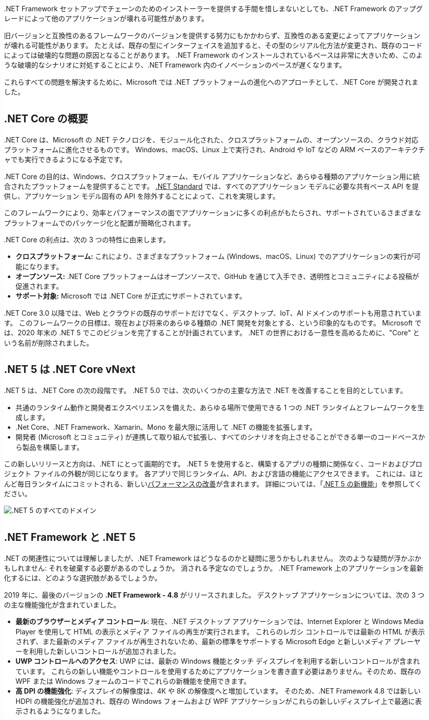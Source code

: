 .NET Framework セットアップでチェーンのためのインストーラーを提供する手間を惜しまないとしても、.NET Framework のアップグレードによって他のアプリケーションが壊れる可能性があります。

旧バージョンと互換性のあるフレームワークのバージョンを提供する努力にもかかわらず、互換性のある変更によってアプリケーションが壊れる可能性があります。 たとえば、既存の型にインターフェイスを追加すると、その型のシリアル化方法が変更され、既存のコードによっては破壊的な問題の原因となることがあります。 .NET Framework のインストールされているベースは非常に大きいため、このような破壊的なシナリオに対処することにより、.NET Framework 内のイノベーションのペースが遅くなります。

これらすべての問題を解決するために、Microsoft では .NET プラットフォームの進化へのアプローチとして、.NET Core が開発されました。

## <a name="introduction-to-net-core"></a>.NET Core の概要

.NET Core は、Microsoft の .NET テクノロジを、モジュール化された、クロスプラットフォームの、オープンソースの、クラウド対応プラットフォームに進化させるものです。 Windows、macOS、Linux 上で実行され、Android や IoT などの ARM ベースのアーキテクチャでも実行できるようになる予定です。

.NET Core の目的は、Windows、クロスプラットフォーム、モバイル アプリケーションなど、あらゆる種類のアプリケーション用に統合されたプラットフォームを提供することです。 [.NET Standard](../../standard/net-standard.md) では、すべてのアプリケーション モデルに必要な共有ベース API を提供し、アプリケーション モデル固有の API を除外することによって、これを実現します。

このフレームワークにより、効率とパフォーマンスの面でアプリケーションに多くの利点がもたらされ、サポートされているさまざまなプラットフォームでのパッケージ化と配置が簡略化されます。

.NET Core の利点は、次の 3 つの特性に由来します。

- **クロスプラットフォーム:** これにより、さまざまなプラットフォーム (Windows、macOS、Linux) でのアプリケーションの実行が可能になります。
- **オープンソース:** .NET Core プラットフォームはオープンソースで、GitHub を通じて入手でき、透明性とコミュニティによる投稿が促進されます。
- **サポート対象:** Microsoft では .NET Core が正式にサポートされています。

.NET Core 3.0 以降では、Web とクラウドの既存のサポートだけでなく、デスクトップ、IoT、AI ドメインのサポートも用意されています。 このフレームワークの目標は、現在および将来のあらゆる種類の .NET 開発を対象とする、という印象的なものです。 Microsoft では、2020 年末の .NET 5 でこのビジョンを完了することが計画されています。 .NET の世界における一意性を高めるために、"Core" という名前が削除されました。

## <a name="net-5-is-net-core-vnext"></a>.NET 5 は .NET Core vNext

.NET 5 は、.NET Core の次の段階です。 .NET 5.0 では、次のいくつかの主要な方法で .NET を改善することを目的としています。

- 共通のランタイム動作と開発者エクスペリエンスを備えた、あらゆる場所で使用できる 1 つの .NET ランタイムとフレームワークを生成します。
- .Net Core、.NET Framework、Xamarin、Mono を最大限に活用して .NET の機能を拡張します。
- 開発者 (Microsoft とコミュニティ) が連携して取り組んで拡張し、すべてのシナリオを向上させることができる単一のコードベースから製品を構築します。

この新しいリリースと方向は、.NET にとって画期的です。 .NET 5 を使用すると、構築するアプリの種類に関係なく、コードおよびプロジェクト ファイルの外観が同じになります。 各アプリで同じランタイム、API、および言語の機能にアクセスできます。 これには、ほとんど毎日ランタイムにコミットされる、新しい[パフォーマンスの改善](https://devblogs.microsoft.com/dotnet/performance-improvements-in-net-5/)が含まれます。 詳細については、「[.NET 5 の新機能](../../core/dotnet-five.md)」を参照してください。

![.NET 5 のすべてのドメイン](./media/whats-new-dotnet-core/all-domains-of-dotnet5.png)

## <a name="net-framework-vs-net-5"></a>.NET Framework と .NET 5

.NET の関連性については理解しましたが、.NET Framework はどうなるのかと疑問に思うかもしれません。 次のような疑問が浮かぶかもしれません: それを破棄する必要があるのでしょうか。 消される予定なのでしょうか。 .NET Framework 上のアプリケーションを最新化するには、どのような選択肢があるでしょうか。

2019 年に、最後のバージョンの **.NET Framework - 4.8** がリリースされました。 デスクトップ アプリケーションについては、次の 3 つの主な機能強化が含まれていました。

- **最新のブラウザーとメディア コントロール**: 現在、.NET デスクトップ アプリケーションでは、Internet Explorer と Windows Media Player を使用して HTML の表示とメディア ファイルの再生が実行されます。 これらのレガシ コントロールでは最新の HTML が表示されず、また最新のメディア ファイルが再生されないため、最新の標準をサポートする Microsoft Edge と新しいメディア プレーヤーを利用した新しいコントロールが追加されました。
- **UWP コントロールへのアクセス**: UWP には、最新の Windows 機能とタッチ ディスプレイを利用する新しいコントロールが含まれています。 これらの新しい機能やコントロールを使用するためにアプリケーションを書き直す必要はありません。そのため、既存の WPF または Windows フォームのコードでこれらの新機能を使用できます。
- **高 DPI の機能強化**: ディスプレイの解像度は、4K や 8K の解像度へと増加しています。 そのため、.NET Framework 4.8 では新しい HDPI の機能強化が追加され、既存の Windows フォームおよび WPF アプリケーションがこれらの新しいディスプレイ上で最適に表示されるようになりました。
